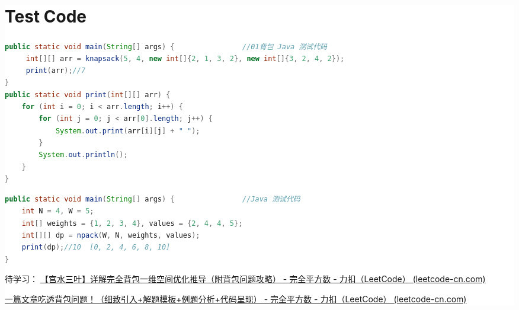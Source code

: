 # Test Code

```java
public static void main(String[] args) {				//01背包 Java 测试代码
     int[][] arr = knapsack(5, 4, new int[]{2, 1, 3, 2}, new int[]{3, 2, 4, 2});
     print(arr);//7
}
public static void print(int[][] arr) {
    for (int i = 0; i < arr.length; i++) {
        for (int j = 0; j < arr[0].length; j++) {
            System.out.print(arr[i][j] + " ");
        }
        System.out.println();
    }
}
```

```java
public static void main(String[] args) {				//Java 测试代码
    int N = 4, W = 5;	
    int[] weights = {1, 2, 3, 4}, values = {2, 4, 4, 5};
    int[][] dp = npack(W, N, weights, values);
    print(dp);//10	[0, 2, 4, 6, 8, 10]
}
```

待学习： [【宫水三叶】详解完全背包一维空间优化推导（附背包问题攻略） - 完全平方数 - 力扣（LeetCode） (leetcode-cn.com)](https://leetcode-cn.com/problems/perfect-squares/solution/gong-shui-san-xie-xiang-jie-wan-quan-bei-nqes/) 

 [一篇文章吃透背包问题！（细致引入+解题模板+例题分析+代码呈现） - 完全平方数 - 力扣（LeetCode） (leetcode-cn.com)](https://leetcode-cn.com/problems/perfect-squares/solution/yi-pian-wen-zhang-chi-tou-bei-bao-wen-ti-yc1p/) 